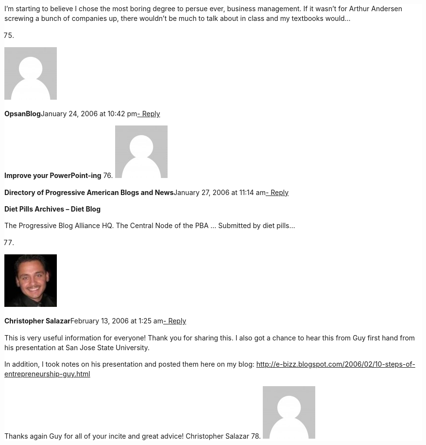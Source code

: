 I’m starting to believe I chose the most boring degree to persue ever, business management. If it wasn’t for Arthur Andersen screwing a bunch of companies up, there wouldn’t be much to talk about in class and my textbooks would…

75.
![?s=108&d=mm&r=g](../_resources/3128d76503e520cc7b004ff8b382a560.jpg)

**OpsanBlog**January 24, 2006 at 10:42 pm[- Reply](https://guykawasaki.com/the_102030_rule/#comment-15696)

**Improve your PowerPoint-ing**
76.
![?s=108&d=mm&r=g](../_resources/3128d76503e520cc7b004ff8b382a560.jpg)

**Directory of Progressive American Blogs and News**January 27, 2006 at 11:14 am[- Reply](https://guykawasaki.com/the_102030_rule/#comment-15695)

**Diet Pills Archives – Diet Blog**

The Progressive Blog Alliance HQ. The Central Node of the PBA … Submitted by diet pills…

77.
![e98e74a8c18563103006e0950b6200e1](../_resources/b94ffb9961b92d29b4a572e7cc406842.jpg)

**Christopher Salazar**February 13, 2006 at 1:25 am[- Reply](https://guykawasaki.com/the_102030_rule/#comment-15541)

This is very useful information for everyone! Thank you for sharing this. I also got a chance to hear this from Guy first hand from his presentation at San Jose State University.

In addition, I took notes on his presentation and posted them here on my blog: http://e-bizz.blogspot.com/2006/02/10-steps-of-entrepreneurship-guy.html

Thanks again Guy for all of your incite and great advice!
Christopher Salazar
78.
![?s=108&d=mm&r=g](../_resources/3128d76503e520cc7b004ff8b382a560.jpg)
